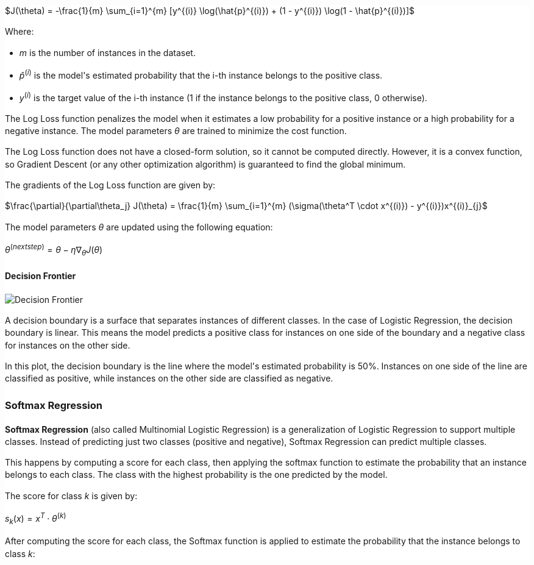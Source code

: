 $J(\theta) = -\frac{1}{m} \sum_{i=1}^{m} [y^{(i)} \log(\hat{p}^{(i)}) + (1 - y^{(i)}) \log(1 - \hat{p}^{(i)})]$

Where:

- $m$ is the number of instances in the dataset.

- $\hat{p}^{(i)}$ is the model's estimated probability that the i-th instance belongs to the positive class.

- $y^{(i)}$ is the target value of the i-th instance (1 if the instance belongs to the positive class, 0 otherwise).

The Log Loss function penalizes the model when it estimates a low probability for a positive instance or a high probability for a negative instance. The model parameters $\theta$ are trained to minimize the cost function.

The Log Loss function does not have a closed-form solution, so it cannot be computed directly. However, it is a convex function, so Gradient Descent (or any other optimization algorithm) is guaranteed to find the global minimum.

The gradients of the Log Loss function are given by:

$\frac{\partial}{\partial\theta_j} J(\theta) = \frac{1}{m} \sum_{i=1}^{m} (\sigma(\theta^T \cdot x^{(i)}) - y^{(i)})x^{(i)}_{j}$

The model parameters $\theta$ are updated using the following equation:

$\theta^{(next step)} = \theta - \eta \nabla_{\theta} J(\theta)$

#### Decision Frontier

![Decision Frontier](/images/decision_frontier.png)

A decision boundary is a surface that separates instances of different classes. In the case of Logistic Regression, the decision boundary is linear. This means the model predicts a positive class for instances on one side of the boundary and a negative class for instances on the other side.

In this plot, the decision boundary is the line where the model's estimated probability is 50%. Instances on one side of the line are classified as positive, while instances on the other side are classified as negative.

### Softmax Regression

**Softmax Regression** (also called Multinomial Logistic Regression) is a generalization of Logistic Regression to support multiple classes. Instead of predicting just two classes (positive and negative), Softmax Regression can predict multiple classes.

This happens by computing a score for each class, then applying the softmax function to estimate the probability that an instance belongs to each class. The class with the highest probability is the one predicted by the model.

The score for class $k$ is given by:

$s_k(x) = x^T \cdot \theta^{(k)}$

After computing the score for each class, the Softmax function is applied to estimate the probability that the instance belongs to class $k$:

